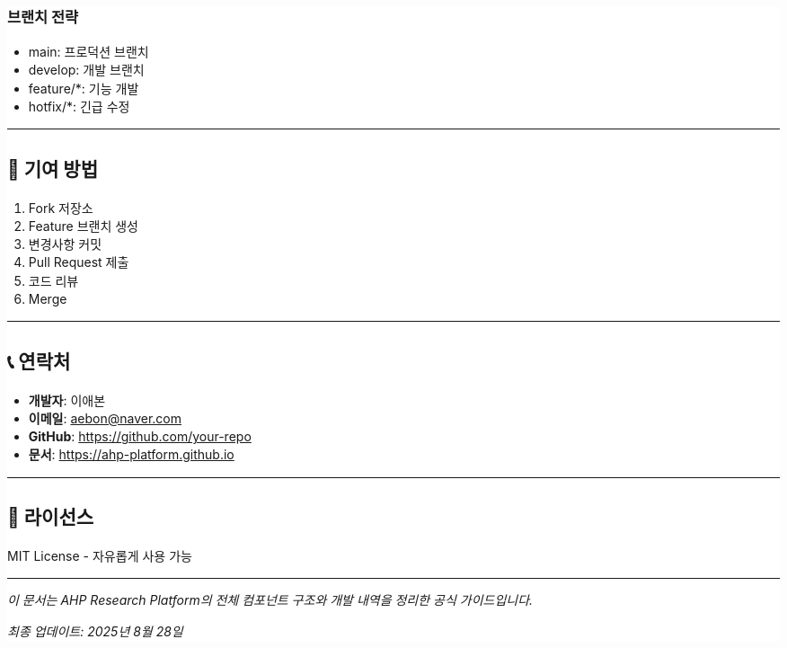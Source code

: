 ### 브랜치 전략
- main: 프로덕션 브랜치
- develop: 개발 브랜치
- feature/*: 기능 개발
- hotfix/*: 긴급 수정

---

## 🤝 기여 방법

1. Fork 저장소
2. Feature 브랜치 생성
3. 변경사항 커밋
4. Pull Request 제출
5. 코드 리뷰
6. Merge

---

## 📞 연락처

- **개발자**: 이애본
- **이메일**: aebon@naver.com
- **GitHub**: https://github.com/your-repo
- **문서**: https://ahp-platform.github.io

---

## 📄 라이선스

MIT License - 자유롭게 사용 가능

---

*이 문서는 AHP Research Platform의 전체 컴포넌트 구조와 개발 내역을 정리한 공식 가이드입니다.*

*최종 업데이트: 2025년 8월 28일*